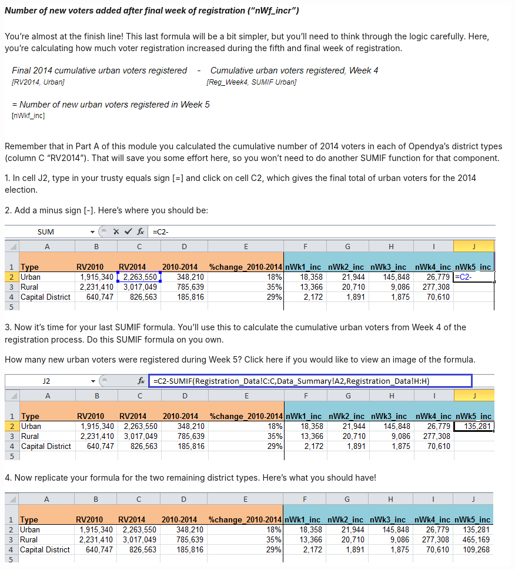 ##### **Number of new voters added after final week of registration (“nWf_incr”)**

You’re almost at the finish line! This last formula will be a bit simpler, but you’ll need to think through the logic carefully. Here, you’re calculating how much voter registration increased during the fifth and final week of registration.

[![Image 3](/assets/images/academy/module_6/Module_6_Formula_3.png)](/assets/images/academy/module_6/Module_6_Formula_3.png)

Remember that in Part A of this module you calculated the cumulative number of 2014 voters in each of Opendya’s district types (column C “RV2014”). That will save you some effort here, so you won’t need to do another SUMIF function for that component.

1\. In cell J2, type in your trusty equals sign \[=\] and click on cell C2, which gives the final total of urban voters for the 2014 election.

2\. Add a minus sign \[-\]. Here’s where you should be:

[![Image 17](/assets/images/academy/module_6/Module_6_Photo_17.png)](/assets/images/academy/module_6/Module_6_Photo_17.png)

3\. Now it’s time for your last SUMIF formula. You’ll use this to calculate the cumulative urban voters from Week 4 of the registration process. Do this SUMIF formula on you own.

How many new urban voters were registered during Week 5? Click here if you would like to view an image of the formula.

[![Image 18](/assets/images/academy/module_6/Module_6_Photo_18.png)](/assets/images/academy/module_6/Module_6_Photo_18.png)

4\. Now replicate your formula for the two remaining district types. Here’s what you should have!

[![Image 19](/assets/images/academy/module_6/Module_6_Photo_19.png)](/assets/images/academy/module_6/Module_6_Photo_19.png)
